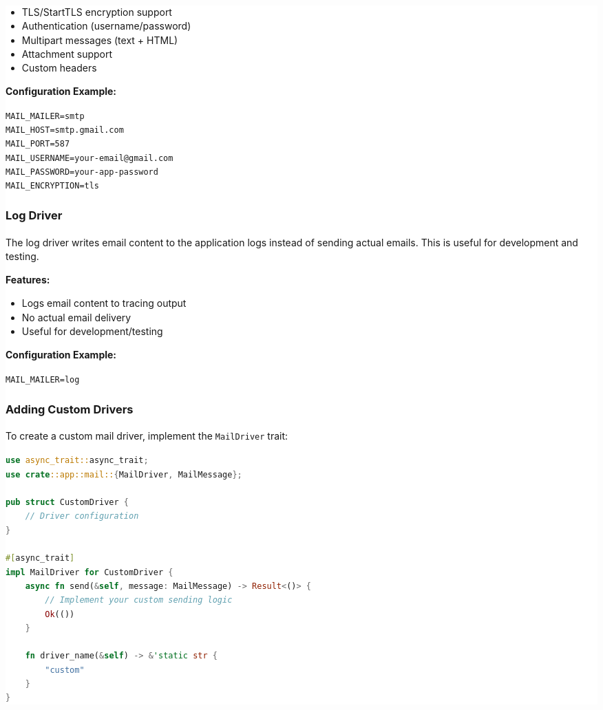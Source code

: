- TLS/StartTLS encryption support
- Authentication (username/password)
- Multipart messages (text + HTML)
- Attachment support
- Custom headers

**Configuration Example:**

```env
MAIL_MAILER=smtp
MAIL_HOST=smtp.gmail.com
MAIL_PORT=587
MAIL_USERNAME=your-email@gmail.com
MAIL_PASSWORD=your-app-password
MAIL_ENCRYPTION=tls
```

### Log Driver

The log driver writes email content to the application logs instead of sending actual emails. This is useful for development and testing.

**Features:**

- Logs email content to tracing output
- No actual email delivery
- Useful for development/testing

**Configuration Example:**

```env
MAIL_MAILER=log
```

### Adding Custom Drivers

To create a custom mail driver, implement the `MailDriver` trait:

```rust
use async_trait::async_trait;
use crate::app::mail::{MailDriver, MailMessage};

pub struct CustomDriver {
    // Driver configuration
}

#[async_trait]
impl MailDriver for CustomDriver {
    async fn send(&self, message: MailMessage) -> Result<()> {
        // Implement your custom sending logic
        Ok(())
    }

    fn driver_name(&self) -> &'static str {
        "custom"
    }
}
```
